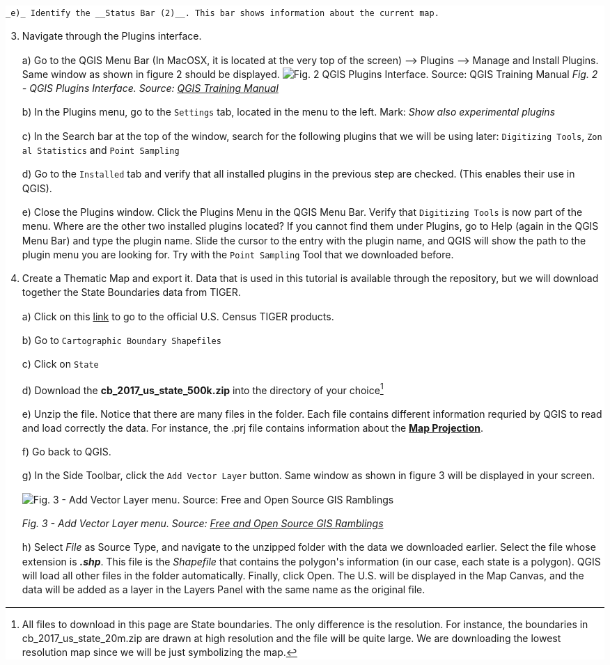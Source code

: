     _e)_ Identify the __Status Bar (2)__. This bar shows information about the current map.


3. Navigate through the Plugins interface.

    a) Go to the QGIS Menu Bar (In MacOSX, it is located at the very top of the screen) --> Plugins --> Manage and Install Plugins.
    Same window as shown in figure 2 should be displayed.
    ![Fig. 2 QGIS Plugins Interface. Source: QGIS Training Manual](https://docs.qgis.org/2.8/en/_images/get_more_plugins.png)
    _Fig. 2 - QGIS Plugins Interface. Source: [QGIS Training Manual](https://docs.qgis.org/2.8/en/docs/index.html)_

    b) In the Plugins menu, go to the `Settings` tab, located in the menu to the left. Mark: _Show also experimental plugins_

    c) In the Search bar at the top of the window, search for the following plugins that we will be using later: `Digitizing Tools`, `Zonal Statistics` and `Point Sampling`

    d) Go to the `Installed` tab and verify that all installed plugins in the previous step are checked. (This enables their use in QGIS).

    e) Close the Plugins window. Click the Plugins Menu in the QGIS Menu Bar. Verify that `Digitizing Tools` is now part of the menu. Where are the other two installed plugins located? If you cannot find them under Plugins, go to Help (again in the QGIS Menu Bar) and type the plugin name. Slide the cursor to the entry with the plugin name, and QGIS will show the path to the plugin menu you are looking for. Try with the `Point Sampling` Tool that we downloaded before.

4. Create a Thematic Map and export it. Data that is used in this tutorial is available through the repository, but we will download together the State Boundaries data from TIGER.

    a) Click on this [link](https://www.census.gov/geo/maps-data/data/tiger.html?#) to go to the official U.S. Census TIGER products.

    b) Go to `Cartographic Boundary Shapefiles`

    c) Click on `State`

    d) Download the **cb_2017_us_state_500k.zip** into the directory of your choice[^1]

    e) Unzip the file. Notice that there are many files in the folder. Each file contains different information requried by QGIS to read and load correctly the data. For instance, the .prj file contains information about the [**Map Projection**](https://en.wikipedia.org/wiki/Map_projection).

    f) Go back to QGIS.

    g) In the Side Toolbar, click the `Add Vector Layer` button. Same window as shown in figure 3 will be displayed in your screen.

    ![Fig. 3 - Add Vector Layer menu. Source: [Free and Open Source GIS Ramblings](https://anitagraser.com/)](https://underdark.files.wordpress.com/2011/06/add_wfs_geojson.png)

    _Fig. 3 - Add Vector Layer menu. Source: [Free and Open Source GIS Ramblings](https://anitagraser.com/)_

    h) Select _File_ as Source Type, and navigate to the unzipped folder with the data we downloaded earlier. Select the file whose extension is **_.shp_**. This file is the *Shapefile* that contains the polygon's information (in our case, each state is a polygon). QGIS will load all other files in the folder automatically. Finally, click Open. The U.S. will be displayed in the Map Canvas, and the data will be added as a layer in the Layers Panel with the same name as the original file.


[^1]: All files to download in this page are State boundaries. The only difference is the resolution. For instance, the boundaries in cb_2017_us_state_20m.zip are drawn at high resolution and the file will be quite large. We are downloading the lowest resolution map since we will be just symbolizing the map.